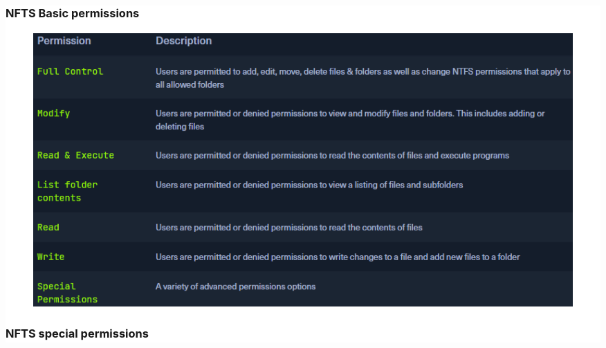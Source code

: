 ### NFTS Basic permissions

<figure><img src="../../.gitbook/assets/image (263).png" alt=""><figcaption></figcaption></figure>

### NFTS special permissions
